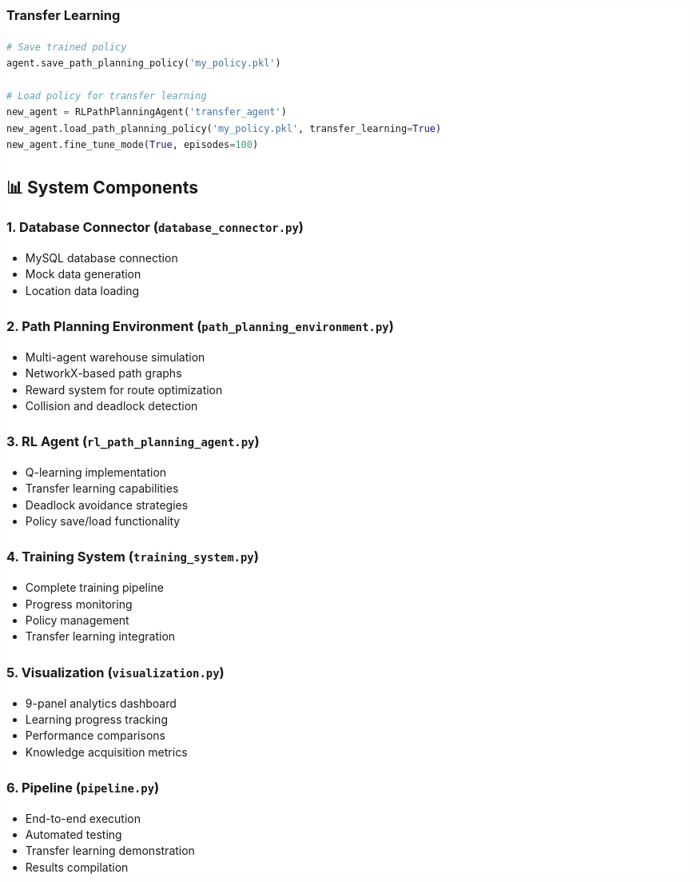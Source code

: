 ### Transfer Learning

```python
# Save trained policy
agent.save_path_planning_policy('my_policy.pkl')

# Load policy for transfer learning
new_agent = RLPathPlanningAgent('transfer_agent')
new_agent.load_path_planning_policy('my_policy.pkl', transfer_learning=True)
new_agent.fine_tune_mode(True, episodes=100)
```

## 📊 System Components

### 1. **Database Connector** (`database_connector.py`)
- MySQL database connection
- Mock data generation
- Location data loading

### 2. **Path Planning Environment** (`path_planning_environment.py`)
- Multi-agent warehouse simulation
- NetworkX-based path graphs
- Reward system for route optimization
- Collision and deadlock detection

### 3. **RL Agent** (`rl_path_planning_agent.py`)
- Q-learning implementation
- Transfer learning capabilities
- Deadlock avoidance strategies
- Policy save/load functionality

### 4. **Training System** (`training_system.py`)
- Complete training pipeline
- Progress monitoring
- Policy management
- Transfer learning integration

### 5. **Visualization** (`visualization.py`)
- 9-panel analytics dashboard
- Learning progress tracking
- Performance comparisons
- Knowledge acquisition metrics

### 6. **Pipeline** (`pipeline.py`)
- End-to-end execution
- Automated testing
- Transfer learning demonstration
- Results compilation
